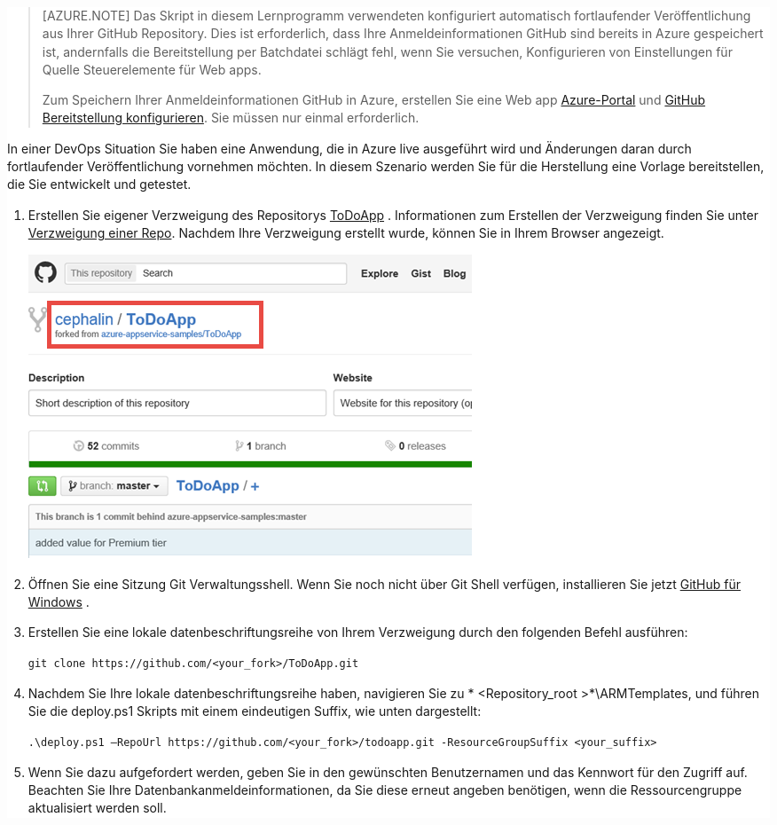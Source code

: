 >[AZURE.NOTE] Das Skript in diesem Lernprogramm verwendeten konfiguriert automatisch fortlaufender Veröffentlichung aus Ihrer GitHub Repository. Dies ist erforderlich, dass Ihre Anmeldeinformationen GitHub sind bereits in Azure gespeichert ist, andernfalls die Bereitstellung per Batchdatei schlägt fehl, wenn Sie versuchen, Konfigurieren von Einstellungen für Quelle Steuerelemente für Web apps.
>
>Zum Speichern Ihrer Anmeldeinformationen GitHub in Azure, erstellen Sie eine Web app [Azure-Portal](https://portal.azure.com/) und [GitHub Bereitstellung konfigurieren](app-service-continuous-deployment.md#Step7). Sie müssen nur einmal erforderlich.

In einer DevOps Situation Sie haben eine Anwendung, die in Azure live ausgeführt wird und Änderungen daran durch fortlaufender Veröffentlichung vornehmen möchten. In diesem Szenario werden Sie für die Herstellung eine Vorlage bereitstellen, die Sie entwickelt und getestet.

1.  Erstellen Sie eigener Verzweigung des Repositorys [ToDoApp](https://github.com/azure-appservice-samples/ToDoApp) . Informationen zum Erstellen der Verzweigung finden Sie unter [Verzweigung einer Repo](https://help.github.com/articles/fork-a-repo/). Nachdem Ihre Verzweigung erstellt wurde, können Sie in Ihrem Browser angezeigt.

    ![](./media/app-service-agile-software-development/production-1-private-repo.png)

2.  Öffnen Sie eine Sitzung Git Verwaltungsshell. Wenn Sie noch nicht über Git Shell verfügen, installieren Sie jetzt [GitHub für Windows](https://windows.github.com/) .
3.  Erstellen Sie eine lokale datenbeschriftungsreihe von Ihrem Verzweigung durch den folgenden Befehl ausführen:

        git clone https://github.com/<your_fork>/ToDoApp.git

4.  Nachdem Sie Ihre lokale datenbeschriftungsreihe haben, navigieren Sie zu * &lt;Repository_root >*\ARMTemplates, und führen Sie die deploy.ps1 Skripts mit einem eindeutigen Suffix, wie unten dargestellt:

        .\deploy.ps1 –RepoUrl https://github.com/<your_fork>/todoapp.git -ResourceGroupSuffix <your_suffix>

4.  Wenn Sie dazu aufgefordert werden, geben Sie in den gewünschten Benutzernamen und das Kennwort für den Zugriff auf. Beachten Sie Ihre Datenbankanmeldeinformationen, da Sie diese erneut angeben benötigen, wenn die Ressourcengruppe aktualisiert werden soll.
